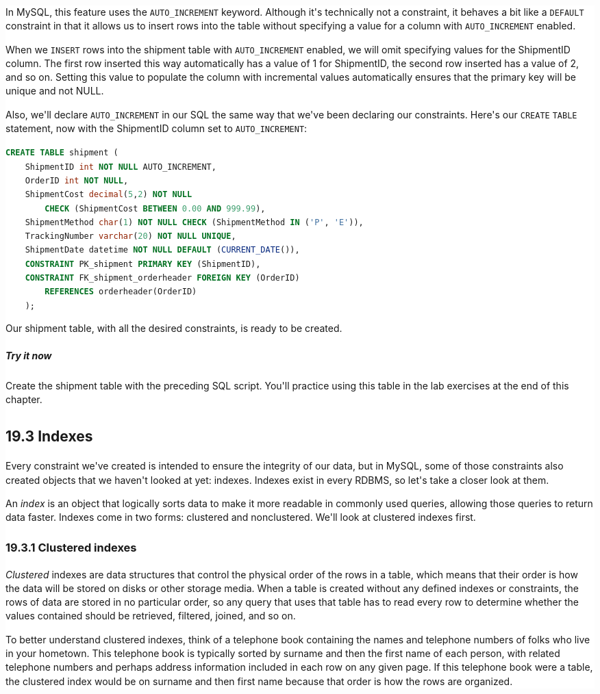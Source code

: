 In MySQL, this feature uses the `AUTO_INCREMENT` keyword. Although it's technically not a constraint, it behaves a bit like a `DEFAULT` constraint in that it allows us to insert rows into the table without specifying a value for a column with `AUTO_INCREMENT` enabled.

When we `INSERT` rows into the shipment table with `AUTO_INCREMENT` enabled, we will omit specifying values for the ShipmentID column. The first row inserted this way automatically has a value of 1 for ShipmentID, the second row inserted has a value of 2, and so on. Setting this value to populate the column with incremental values automatically ensures that the primary key will be unique and not NULL.

Also, we'll declare `AUTO_INCREMENT` in our SQL the same way that we've been declaring our constraints. Here's our `CREATE` `TABLE` statement, now with the ShipmentID column set to `AUTO_INCREMENT`:

```sql
CREATE TABLE shipment (
    ShipmentID int NOT NULL AUTO_INCREMENT,
    OrderID int NOT NULL,
    ShipmentCost decimal(5,2) NOT NULL
        CHECK (ShipmentCost BETWEEN 0.00 AND 999.99),
    ShipmentMethod char(1) NOT NULL CHECK (ShipmentMethod IN ('P', 'E')),
    TrackingNumber varchar(20) NOT NULL UNIQUE,
    ShipmentDate datetime NOT NULL DEFAULT (CURRENT_DATE()),
    CONSTRAINT PK_shipment PRIMARY KEY (ShipmentID),
    CONSTRAINT FK_shipment_orderheader FOREIGN KEY (OrderID)
        REFERENCES orderheader(OrderID)
    );
```

Our shipment table, with all the desired constraints, is ready to be created.

##### Try it now

Create the shipment table with the preceding SQL script. You'll practice using this table in the lab exercises at the end of this chapter.

## 19.3 Indexes

Every constraint we've created is intended to ensure the integrity of our data, but in MySQL, some of those constraints also created objects that we haven't looked at yet: indexes. Indexes exist in every RDBMS, so let's take a closer look at them.

An *index* is an object that logically sorts data to make it more readable in commonly used queries, allowing those queries to return data faster. Indexes come in two forms: clustered and nonclustered. We'll look at clustered indexes first.

### 19.3.1 Clustered indexes

*Clustered* indexes are data structures that control the physical order of the rows in a table, which means that their order is how the data will be stored on disks or other storage media. When a table is created without any defined indexes or constraints, the rows of data are stored in no particular order, so any query that uses that table has to read every row to determine whether the values contained should be retrieved, filtered, joined, and so on.

To better understand clustered indexes, think of a telephone book containing the names and telephone numbers of folks who live in your hometown. This telephone book is typically sorted by surname and then the first name of each person, with related telephone numbers and perhaps address information included in each row on any given page. If this telephone book were a table, the clustered index would be on surname and then first name because that order is how the rows are organized.

